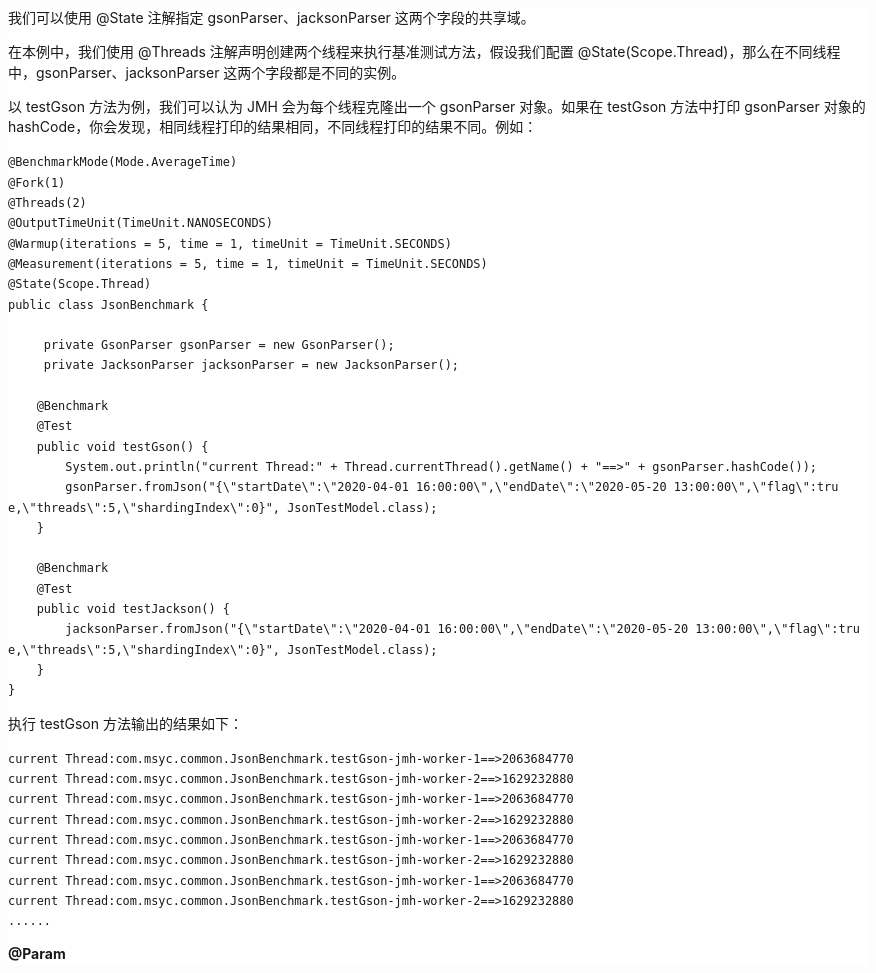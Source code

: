我们可以使用 @State 注解指定 gsonParser、jacksonParser 这两个字段的共享域。

在本例中，我们使用 @Threads 注解声明创建两个线程来执行基准测试方法，假设我们配置 @State(Scope.Thread)，那么在不同线程中，gsonParser、jacksonParser 这两个字段都是不同的实例。

以 testGson 方法为例，我们可以认为 JMH 会为每个线程克隆出一个 gsonParser 对象。如果在 testGson 方法中打印 gsonParser 对象的 hashCode，你会发现，相同线程打印的结果相同，不同线程打印的结果不同。例如：

```
@BenchmarkMode(Mode.AverageTime)
@Fork(1)
@Threads(2)
@OutputTimeUnit(TimeUnit.NANOSECONDS)
@Warmup(iterations = 5, time = 1, timeUnit = TimeUnit.SECONDS)
@Measurement(iterations = 5, time = 1, timeUnit = TimeUnit.SECONDS)
@State(Scope.Thread)
public class JsonBenchmark {

     private GsonParser gsonParser = new GsonParser();
     private JacksonParser jacksonParser = new JacksonParser();

    @Benchmark
    @Test
    public void testGson() {
        System.out.println("current Thread:" + Thread.currentThread().getName() + "==>" + gsonParser.hashCode());
        gsonParser.fromJson("{\"startDate\":\"2020-04-01 16:00:00\",\"endDate\":\"2020-05-20 13:00:00\",\"flag\":true,\"threads\":5,\"shardingIndex\":0}", JsonTestModel.class);
    }

    @Benchmark
    @Test
    public void testJackson() {
        jacksonParser.fromJson("{\"startDate\":\"2020-04-01 16:00:00\",\"endDate\":\"2020-05-20 13:00:00\",\"flag\":true,\"threads\":5,\"shardingIndex\":0}", JsonTestModel.class);
    }
}
```

执行 testGson 方法输出的结果如下：

```
current Thread:com.msyc.common.JsonBenchmark.testGson-jmh-worker-1==>2063684770
current Thread:com.msyc.common.JsonBenchmark.testGson-jmh-worker-2==>1629232880
current Thread:com.msyc.common.JsonBenchmark.testGson-jmh-worker-1==>2063684770
current Thread:com.msyc.common.JsonBenchmark.testGson-jmh-worker-2==>1629232880
current Thread:com.msyc.common.JsonBenchmark.testGson-jmh-worker-1==>2063684770
current Thread:com.msyc.common.JsonBenchmark.testGson-jmh-worker-2==>1629232880
current Thread:com.msyc.common.JsonBenchmark.testGson-jmh-worker-1==>2063684770
current Thread:com.msyc.common.JsonBenchmark.testGson-jmh-worker-2==>1629232880
......
```

**@Param**
